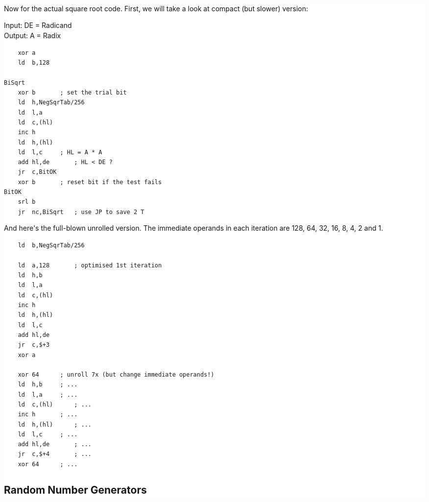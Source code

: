 Now for the actual square root code. First, we will take a look at compact (but slower) version:

Input: DE = Radicand  
Output: A = Radix
```assembly
	xor	a
	ld	b,128

BiSqrt
	xor	b		; set the trial bit
	ld	h,NegSqrTab/256
	ld	l,a
	ld	c,(hl)
	inc	h
	ld	h,(hl)
	ld	l,c		; HL = A * A
	add	hl,de		; HL < DE ?
	jr	c,BitOK
	xor	b		; reset bit if the test fails
BitOK
	srl	b
	jr	nc,BiSqrt	; use JP to save 2 T
```

And here's the full-blown unrolled version. The immediate operands in each iteration are 128, 64, 32, 16, 8, 4, 2 and 1.

```assembly
	ld	b,NegSqrTab/256

	ld	a,128		; optimised 1st iteration
	ld	h,b
	ld	l,a
	ld	c,(hl)
	inc	h
	ld	h,(hl)
	ld	l,c
	add	hl,de
	jr	c,$+3
	xor	a

	xor	64		; unroll 7x (but change immediate operands!)
	ld	h,b		; ...
	ld	l,a		; ...
	ld	c,(hl)		; ...
	inc	h		; ...
	ld	h,(hl)		; ...
	ld	l,c		; ...
	add	hl,de		; ...
	jr	c,$+4		; ...
	xor	64		; ...
```

## Random Number Generators
